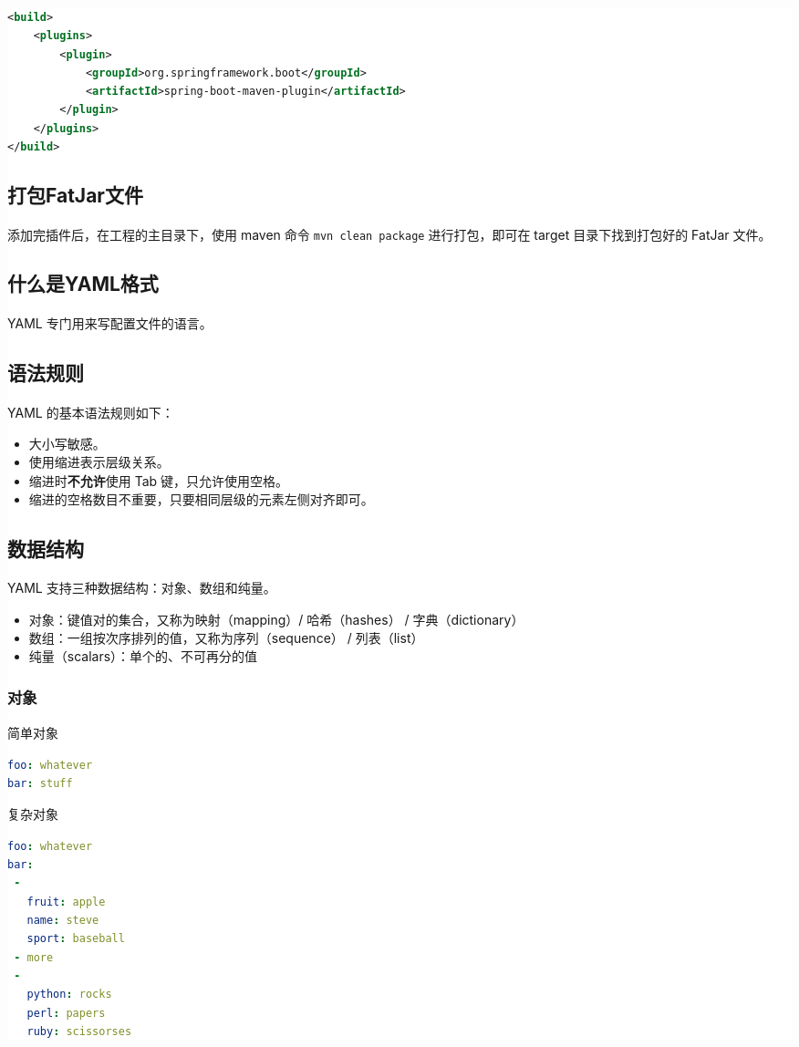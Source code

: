 ```xml
<build>
    <plugins>
        <plugin>
            <groupId>org.springframework.boot</groupId>
            <artifactId>spring-boot-maven-plugin</artifactId>
        </plugin>
    </plugins>
</build>
```

## 打包FatJar文件

添加完插件后，在工程的主目录下，使用 maven 命令 `mvn clean package` 进行打包，即可在 target 目录下找到打包好的 FatJar 文件。

## 什么是YAML格式

YAML 专门用来写配置文件的语言。


## 语法规则

YAML 的基本语法规则如下：
- 大小写敏感。
- 使用缩进表示层级关系。
- 缩进时**不允许**使用 Tab 键，只允许使用空格。
- 缩进的空格数目不重要，只要相同层级的元素左侧对齐即可。

## 数据结构

YAML 支持三种数据结构：对象、数组和纯量。

- 对象：键值对的集合，又称为映射（mapping）/ 哈希（hashes） / 字典（dictionary）
- 数组：一组按次序排列的值，又称为序列（sequence） / 列表（list）
- 纯量（scalars）：单个的、不可再分的值

### 对象

简单对象

```yaml
foo: whatever
bar: stuff
```

复杂对象 
```yaml
foo: whatever 
bar: 
 - 
   fruit: apple 
   name: steve 
   sport: baseball 
 - more 
 - 
   python: rocks 
   perl: papers 
   ruby: scissorses
```
